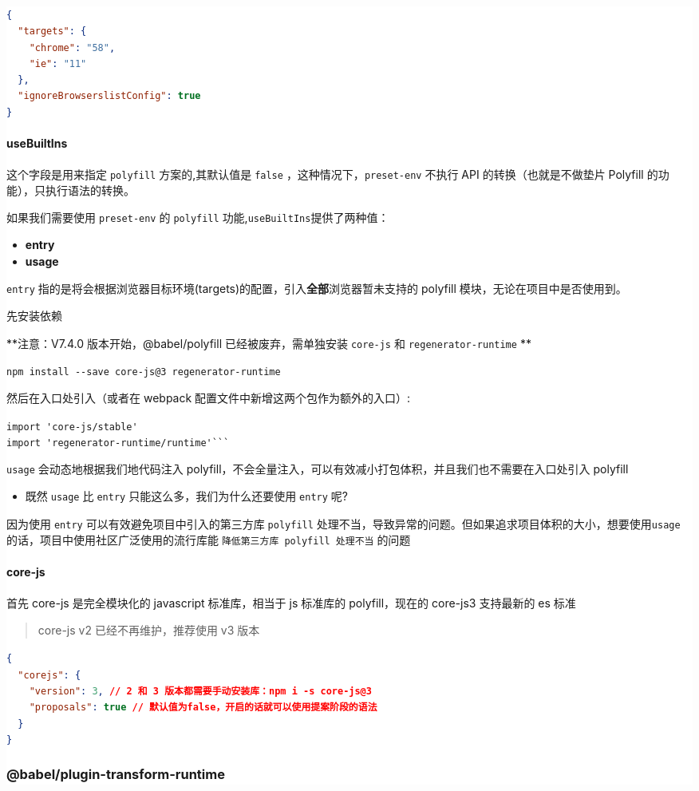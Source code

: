 ```json
{
  "targets": {
    "chrome": "58",
    "ie": "11"
  },
  "ignoreBrowserslistConfig": true
}
```

#### **useBuiltIns**

这个字段是用来指定 `polyfill` 方案的,其默认值是 `false` ，这种情况下，`preset-env` 不执行 API 的转换（也就是不做垫片 Polyfill 的功能），只执行语法的转换。

如果我们需要使用 `preset-env` 的 `polyfill` 功能,`useBuiltIns`提供了两种值：

- **entry**
- **usage**

`entry` 指的是将会根据浏览器目标环境(targets)的配置，引入**全部**浏览器暂未支持的 polyfill 模块，无论在项目中是否使用到。

先安装依赖

**注意：V7.4.0 版本开始，@babel/polyfill 已经被废弃，需单独安装 `core-js` 和 `regenerator-runtime` **

```
npm install --save core-js@3 regenerator-runtime
```

然后在入口处引入（或者在 webpack 配置文件中新增这两个包作为额外的入口）:

````
import 'core-js/stable'
import 'regenerator-runtime/runtime'```
````

`usage` 会动态地根据我们地代码注入 polyfill，不会全量注入，可以有效减小打包体积，并且我们也不需要在入口处引入 polyfill

- 既然 `usage` 比 `entry` 只能这么多，我们为什么还要使用 `entry` 呢?

因为使用 `entry` 可以有效避免项目中引入的第三方库 `polyfill` 处理不当，导致异常的问题。但如果追求项目体积的大小，想要使用`usage` 的话，项目中使用社区广泛使用的流行库能 `降低第三方库 polyfill 处理不当` 的问题

#### **core-js**

首先 core-js 是完全模块化的 javascript 标准库，相当于 js 标准库的 polyfill，现在的 core-js3 支持最新的 es 标准

> core-js v2 已经不再维护，推荐使用 v3 版本

```json
{
  "corejs": {
    "version": 3, // 2 和 3 版本都需要手动安装库：npm i -s core-js@3
    "proposals": true // 默认值为false，开启的话就可以使用提案阶段的语法
  }
}
```

### @babel/plugin-transform-runtime
